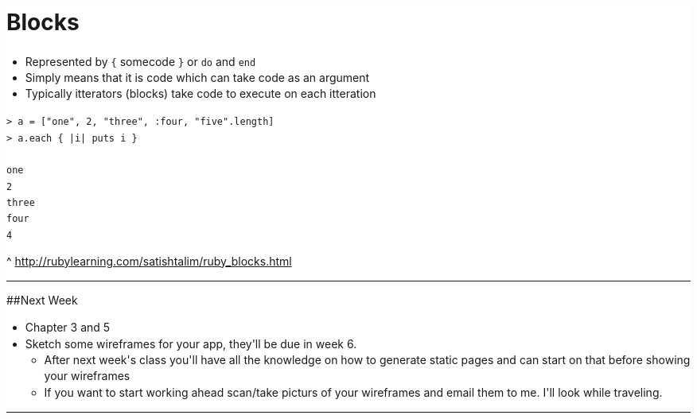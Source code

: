# Blocks
* Represented by `{` somecode `}` or `do` and `end`
* Simply means that it is code which can take code as an argument
* Typically itterators (blocks) take code to execute on each itteration

```
> a = ["one", 2, "three", :four, "five".length]
> a.each { |i| puts i }

one
2
three
four
4
```

^ http://rubylearning.com/satishtalim/ruby_blocks.html

---
##Next Week
* Chapter 3 and 5
* Sketch some wireframes for your app, they'll be due in week 6.
    * After next week's class you'll have all the knowledge on how to generate static pages and can start on that before showing your wireframes
    * If you want to start working ahead scan/take picturs of your wireframes and email them to me.  I'll look while traveling.

---
